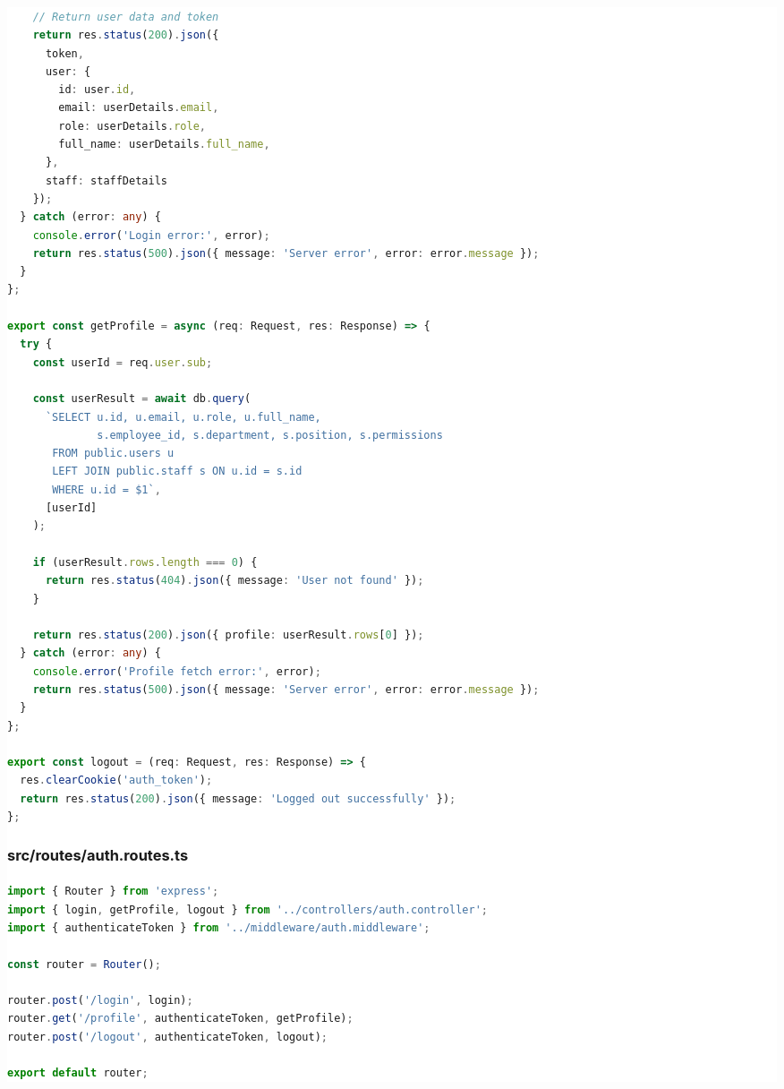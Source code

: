 ```typescript
    // Return user data and token
    return res.status(200).json({
      token,
      user: {
        id: user.id,
        email: userDetails.email,
        role: userDetails.role,
        full_name: userDetails.full_name,
      },
      staff: staffDetails
    });
  } catch (error: any) {
    console.error('Login error:', error);
    return res.status(500).json({ message: 'Server error', error: error.message });
  }
};

export const getProfile = async (req: Request, res: Response) => {
  try {
    const userId = req.user.sub;

    const userResult = await db.query(
      `SELECT u.id, u.email, u.role, u.full_name, 
              s.employee_id, s.department, s.position, s.permissions
       FROM public.users u
       LEFT JOIN public.staff s ON u.id = s.id
       WHERE u.id = $1`,
      [userId]
    );

    if (userResult.rows.length === 0) {
      return res.status(404).json({ message: 'User not found' });
    }

    return res.status(200).json({ profile: userResult.rows[0] });
  } catch (error: any) {
    console.error('Profile fetch error:', error);
    return res.status(500).json({ message: 'Server error', error: error.message });
  }
};

export const logout = (req: Request, res: Response) => {
  res.clearCookie('auth_token');
  return res.status(200).json({ message: 'Logged out successfully' });
};
```

### src/routes/auth.routes.ts

```typescript
import { Router } from 'express';
import { login, getProfile, logout } from '../controllers/auth.controller';
import { authenticateToken } from '../middleware/auth.middleware';

const router = Router();

router.post('/login', login);
router.get('/profile', authenticateToken, getProfile);
router.post('/logout', authenticateToken, logout);

export default router;
```
